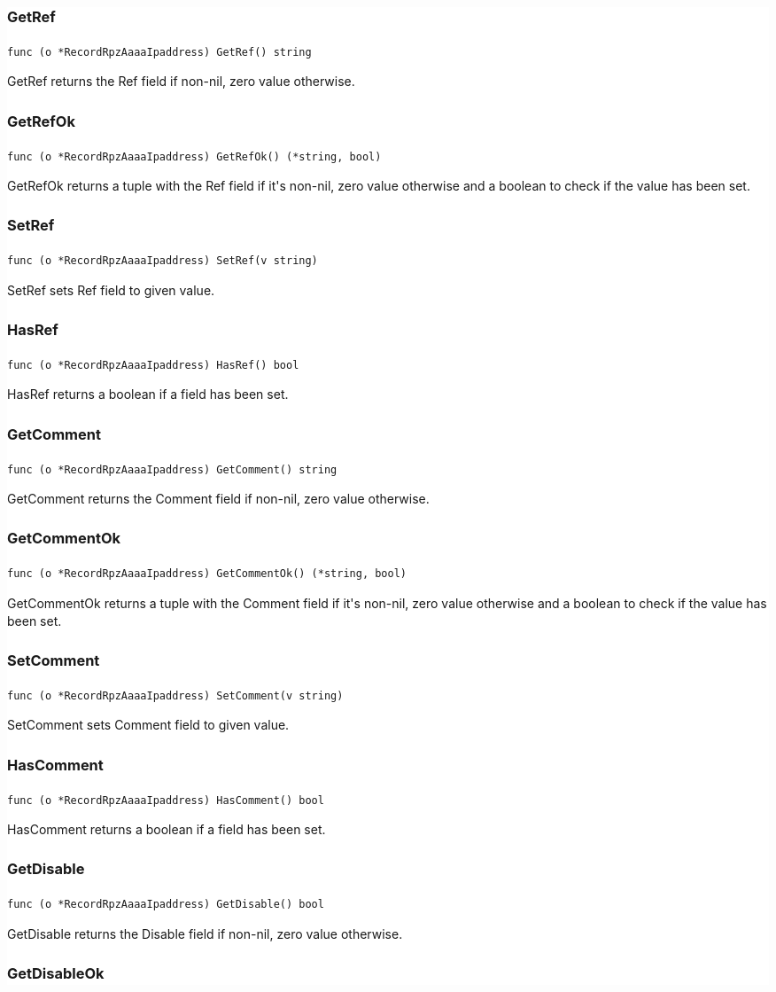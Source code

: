 ### GetRef

`func (o *RecordRpzAaaaIpaddress) GetRef() string`

GetRef returns the Ref field if non-nil, zero value otherwise.

### GetRefOk

`func (o *RecordRpzAaaaIpaddress) GetRefOk() (*string, bool)`

GetRefOk returns a tuple with the Ref field if it's non-nil, zero value otherwise
and a boolean to check if the value has been set.

### SetRef

`func (o *RecordRpzAaaaIpaddress) SetRef(v string)`

SetRef sets Ref field to given value.

### HasRef

`func (o *RecordRpzAaaaIpaddress) HasRef() bool`

HasRef returns a boolean if a field has been set.

### GetComment

`func (o *RecordRpzAaaaIpaddress) GetComment() string`

GetComment returns the Comment field if non-nil, zero value otherwise.

### GetCommentOk

`func (o *RecordRpzAaaaIpaddress) GetCommentOk() (*string, bool)`

GetCommentOk returns a tuple with the Comment field if it's non-nil, zero value otherwise
and a boolean to check if the value has been set.

### SetComment

`func (o *RecordRpzAaaaIpaddress) SetComment(v string)`

SetComment sets Comment field to given value.

### HasComment

`func (o *RecordRpzAaaaIpaddress) HasComment() bool`

HasComment returns a boolean if a field has been set.

### GetDisable

`func (o *RecordRpzAaaaIpaddress) GetDisable() bool`

GetDisable returns the Disable field if non-nil, zero value otherwise.

### GetDisableOk
